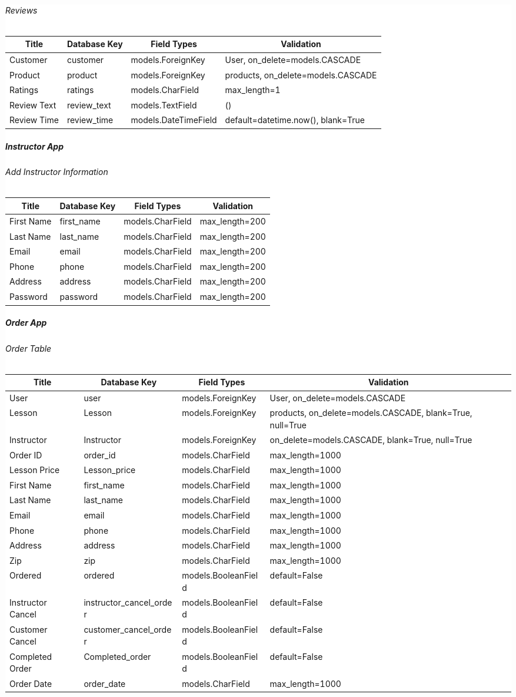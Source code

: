 ###### Reviews
| Title       | Database Key | Field Types          | Validation                         |
|-------------|--------------|----------------------|------------------------------------|
| Customer    | customer     | models.ForeignKey    | User, on_delete=models.CASCADE     |
| Product     | product      | models.ForeignKey    | products, on_delete=models.CASCADE |
| Ratings     | ratings      | models.CharField     | max_length=1                       |
| Review Text | review_text  | models.TextField     | ()                                 |
| Review Time | review_time  | models.DateTimeField | default=datetime.now(), blank=True |
 
##### Instructor App
 
###### Add Instructor Information
| Title      | Database Key | Field Types      | Validation     |
|------------|--------------|------------------|----------------|
| First Name | first_name   | models.CharField | max_length=200 |
| Last Name  | last_name    | models.CharField | max_length=200 |
| Email      | email        | models.CharField | max_length=200 |
| Phone      | phone        | models.CharField | max_length=200 |
| Address    | address      | models.CharField | max_length=200 |
| Password   | password     | models.CharField | max_length=200 |
 
##### Order App
 
###### Order Table
| Title             | Database Key            | Field Types         | Validation                                                |
|-------------------|-------------------------|---------------------|-----------------------------------------------------------|
| User              | user                    | models.ForeignKey   | User, on_delete=models.CASCADE                            |
| Lesson            | Lesson                  | models.ForeignKey   | products, on_delete=models.CASCADE, blank=True, null=True |
| Instructor        | Instructor              | models.ForeignKey   | on_delete=models.CASCADE, blank=True, null=True           |
| Order ID          | order_id                | models.CharField    | max_length=1000                                           |
| Lesson Price      | Lesson_price            | models.CharField    | max_length=1000                                           |
| First Name        | first_name              | models.CharField    | max_length=1000                                           |
| Last Name         | last_name               | models.CharField    | max_length=1000                                           |
| Email             | email                   | models.CharField    | max_length=1000                                           |
| Phone             | phone                   | models.CharField    | max_length=1000                                           |
| Address           | address                 | models.CharField    | max_length=1000                                           |
| Zip               | zip                     | models.CharField    | max_length=1000                                           |
| Ordered           | ordered                 | models.BooleanField | default=False                                             |
| Instructor Cancel | instructor_cancel_order | models.BooleanField | default=False                                             |
| Customer Cancel   | customer_cancel_order   | models.BooleanField | default=False                                             |
| Completed Order   | Completed_order         | models.BooleanField | default=False                                             |
| Order Date        | order_date              | models.CharField    | max_length=1000                                           |
 